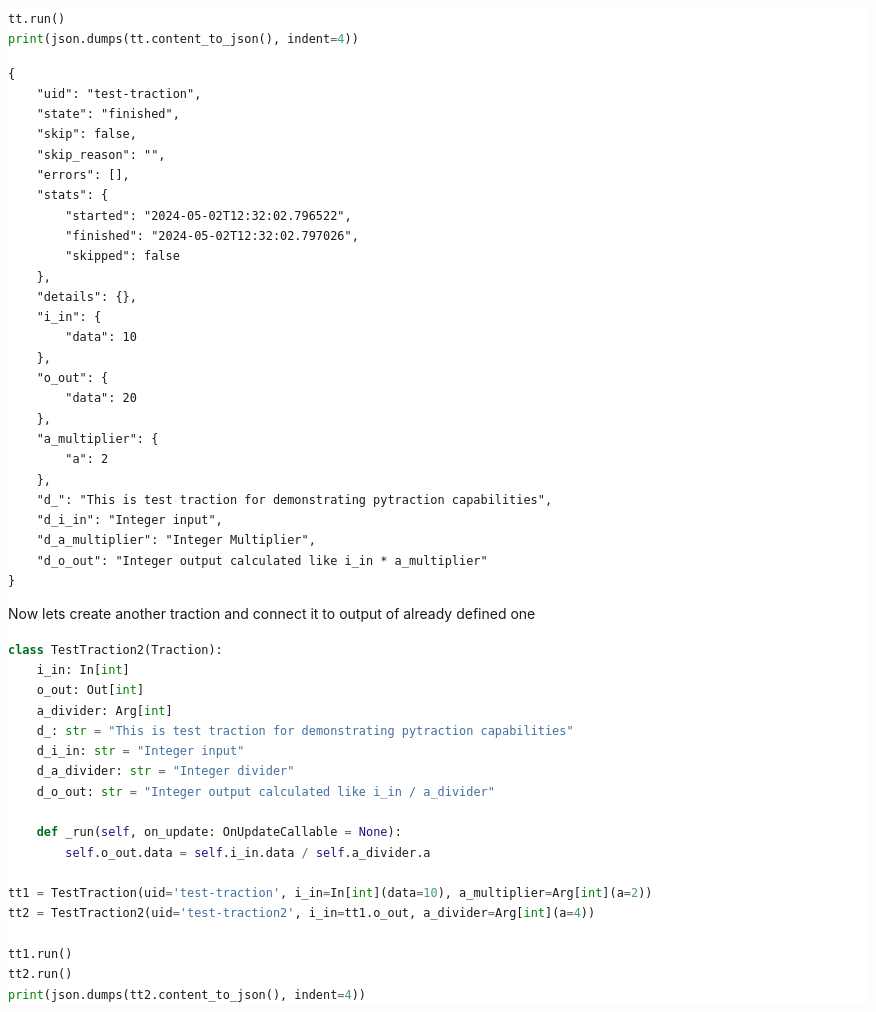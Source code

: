 
```python
tt.run()
print(json.dumps(tt.content_to_json(), indent=4))
```

    {
        "uid": "test-traction",
        "state": "finished",
        "skip": false,
        "skip_reason": "",
        "errors": [],
        "stats": {
            "started": "2024-05-02T12:32:02.796522",
            "finished": "2024-05-02T12:32:02.797026",
            "skipped": false
        },
        "details": {},
        "i_in": {
            "data": 10
        },
        "o_out": {
            "data": 20
        },
        "a_multiplier": {
            "a": 2
        },
        "d_": "This is test traction for demonstrating pytraction capabilities",
        "d_i_in": "Integer input",
        "d_a_multiplier": "Integer Multiplier",
        "d_o_out": "Integer output calculated like i_in * a_multiplier"
    }


Now lets create another traction and connect it to output of already defined one


```python
class TestTraction2(Traction):
    i_in: In[int]
    o_out: Out[int]
    a_divider: Arg[int]
    d_: str = "This is test traction for demonstrating pytraction capabilities"
    d_i_in: str = "Integer input"
    d_a_divider: str = "Integer divider"
    d_o_out: str = "Integer output calculated like i_in / a_divider"

    def _run(self, on_update: OnUpdateCallable = None):
        self.o_out.data = self.i_in.data / self.a_divider.a

tt1 = TestTraction(uid='test-traction', i_in=In[int](data=10), a_multiplier=Arg[int](a=2))
tt2 = TestTraction2(uid='test-traction2', i_in=tt1.o_out, a_divider=Arg[int](a=4))

tt1.run()
tt2.run()
print(json.dumps(tt2.content_to_json(), indent=4))
```
